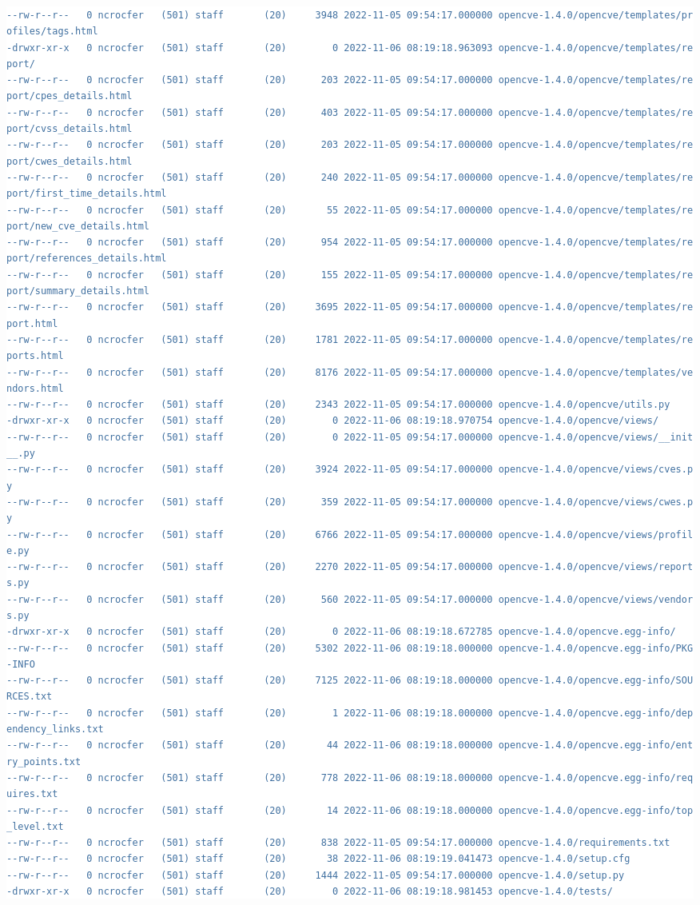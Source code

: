 ```diff
--rw-r--r--   0 ncrocfer   (501) staff       (20)     3948 2022-11-05 09:54:17.000000 opencve-1.4.0/opencve/templates/profiles/tags.html
-drwxr-xr-x   0 ncrocfer   (501) staff       (20)        0 2022-11-06 08:19:18.963093 opencve-1.4.0/opencve/templates/report/
--rw-r--r--   0 ncrocfer   (501) staff       (20)      203 2022-11-05 09:54:17.000000 opencve-1.4.0/opencve/templates/report/cpes_details.html
--rw-r--r--   0 ncrocfer   (501) staff       (20)      403 2022-11-05 09:54:17.000000 opencve-1.4.0/opencve/templates/report/cvss_details.html
--rw-r--r--   0 ncrocfer   (501) staff       (20)      203 2022-11-05 09:54:17.000000 opencve-1.4.0/opencve/templates/report/cwes_details.html
--rw-r--r--   0 ncrocfer   (501) staff       (20)      240 2022-11-05 09:54:17.000000 opencve-1.4.0/opencve/templates/report/first_time_details.html
--rw-r--r--   0 ncrocfer   (501) staff       (20)       55 2022-11-05 09:54:17.000000 opencve-1.4.0/opencve/templates/report/new_cve_details.html
--rw-r--r--   0 ncrocfer   (501) staff       (20)      954 2022-11-05 09:54:17.000000 opencve-1.4.0/opencve/templates/report/references_details.html
--rw-r--r--   0 ncrocfer   (501) staff       (20)      155 2022-11-05 09:54:17.000000 opencve-1.4.0/opencve/templates/report/summary_details.html
--rw-r--r--   0 ncrocfer   (501) staff       (20)     3695 2022-11-05 09:54:17.000000 opencve-1.4.0/opencve/templates/report.html
--rw-r--r--   0 ncrocfer   (501) staff       (20)     1781 2022-11-05 09:54:17.000000 opencve-1.4.0/opencve/templates/reports.html
--rw-r--r--   0 ncrocfer   (501) staff       (20)     8176 2022-11-05 09:54:17.000000 opencve-1.4.0/opencve/templates/vendors.html
--rw-r--r--   0 ncrocfer   (501) staff       (20)     2343 2022-11-05 09:54:17.000000 opencve-1.4.0/opencve/utils.py
-drwxr-xr-x   0 ncrocfer   (501) staff       (20)        0 2022-11-06 08:19:18.970754 opencve-1.4.0/opencve/views/
--rw-r--r--   0 ncrocfer   (501) staff       (20)        0 2022-11-05 09:54:17.000000 opencve-1.4.0/opencve/views/__init__.py
--rw-r--r--   0 ncrocfer   (501) staff       (20)     3924 2022-11-05 09:54:17.000000 opencve-1.4.0/opencve/views/cves.py
--rw-r--r--   0 ncrocfer   (501) staff       (20)      359 2022-11-05 09:54:17.000000 opencve-1.4.0/opencve/views/cwes.py
--rw-r--r--   0 ncrocfer   (501) staff       (20)     6766 2022-11-05 09:54:17.000000 opencve-1.4.0/opencve/views/profile.py
--rw-r--r--   0 ncrocfer   (501) staff       (20)     2270 2022-11-05 09:54:17.000000 opencve-1.4.0/opencve/views/reports.py
--rw-r--r--   0 ncrocfer   (501) staff       (20)      560 2022-11-05 09:54:17.000000 opencve-1.4.0/opencve/views/vendors.py
-drwxr-xr-x   0 ncrocfer   (501) staff       (20)        0 2022-11-06 08:19:18.672785 opencve-1.4.0/opencve.egg-info/
--rw-r--r--   0 ncrocfer   (501) staff       (20)     5302 2022-11-06 08:19:18.000000 opencve-1.4.0/opencve.egg-info/PKG-INFO
--rw-r--r--   0 ncrocfer   (501) staff       (20)     7125 2022-11-06 08:19:18.000000 opencve-1.4.0/opencve.egg-info/SOURCES.txt
--rw-r--r--   0 ncrocfer   (501) staff       (20)        1 2022-11-06 08:19:18.000000 opencve-1.4.0/opencve.egg-info/dependency_links.txt
--rw-r--r--   0 ncrocfer   (501) staff       (20)       44 2022-11-06 08:19:18.000000 opencve-1.4.0/opencve.egg-info/entry_points.txt
--rw-r--r--   0 ncrocfer   (501) staff       (20)      778 2022-11-06 08:19:18.000000 opencve-1.4.0/opencve.egg-info/requires.txt
--rw-r--r--   0 ncrocfer   (501) staff       (20)       14 2022-11-06 08:19:18.000000 opencve-1.4.0/opencve.egg-info/top_level.txt
--rw-r--r--   0 ncrocfer   (501) staff       (20)      838 2022-11-05 09:54:17.000000 opencve-1.4.0/requirements.txt
--rw-r--r--   0 ncrocfer   (501) staff       (20)       38 2022-11-06 08:19:19.041473 opencve-1.4.0/setup.cfg
--rw-r--r--   0 ncrocfer   (501) staff       (20)     1444 2022-11-05 09:54:17.000000 opencve-1.4.0/setup.py
-drwxr-xr-x   0 ncrocfer   (501) staff       (20)        0 2022-11-06 08:19:18.981453 opencve-1.4.0/tests/
```
